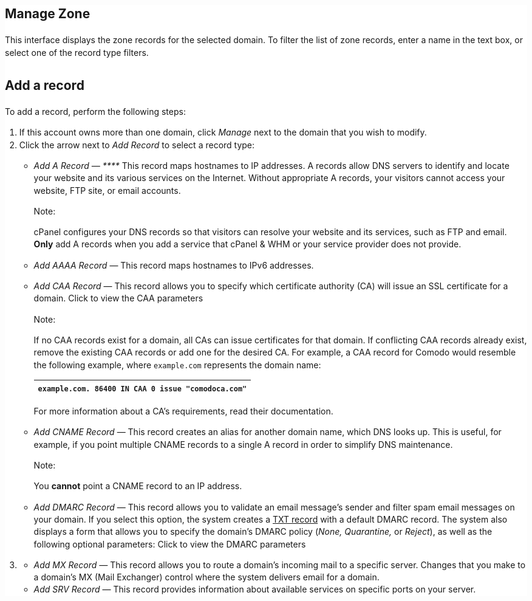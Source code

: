 ## Manage Zone

This interface displays the zone records for the selected domain. To filter the list of zone records, enter a name in the text box, or select one of the record type filters.

## Add a record

To add a record, perform the following steps:

1. If this account owns more than one domain, click _Manage_ next to the domain that you wish to modify.
2. Click the arrow next to _Add Record_ to select a record type:
   * _Add A Record — ****_ This record maps hostnames to IP addresses. A records allow DNS servers to identify and locate your website and its various services on the Internet. Without appropriate A records, your visitors cannot access your website, FTP site, or email accounts.

     Note:

     cPanel configures your DNS records so that visitors can resolve your website and its services, such as FTP and email. **Only** add A records when you add a service that cPanel & WHM or your service provider does not provide.

   * _Add AAAA Record_ — This record maps hostnames to IPv6 addresses.
   * _Add CAA Record_ — This record allows you to specify which certificate authority \(CA\) will issue an SSL certificate for a domain. Click to view the CAA parameters

     Note:

     If no CAA records exist for a domain, all CAs can issue certificates for that domain. If conflicting CAA records already exist, remove the existing CAA records or add one for the desired CA. For example, a CAA record for Comodo would resemble the following example, where `example.com` represents the domain name:

     | `example.com. 86400 IN CAA 0 issue "comodoca.com"` |
     | :--- |


     For more information about a CA’s requirements, read their documentation.

   * _Add CNAME Record_ — This record creates an alias for another domain name, which DNS looks up. This is useful, for example, if you point multiple CNAME records to a single A record in order to simplify DNS maintenance.

     Note:

     You **cannot** point a CNAME record to an IP address.

   * _Add DMARC Record_ — This record allows you to validate an email message’s sender and filter spam email messages on your domain. If you select this option, the system creates a [TXT record](https://documentation.cpanel.net/display/68Docs/Zone+Editor#ZoneEditor-txtrecord) with a default DMARC record. The system also displays a form that allows you to specify the domain’s DMARC policy \(_None, Quarantine,_ or _Reject_\), as well as the following optional parameters: Click to view the DMARC parameters
3. * _Add MX Record —_  This record allows you to route a domain’s incoming mail to a specific server. Changes that you make to a domain’s MX \(Mail Exchanger\) control where the system delivers email for a domain.
   * _Add SRV Record_ — This record provides information about available services on specific ports on your server.
